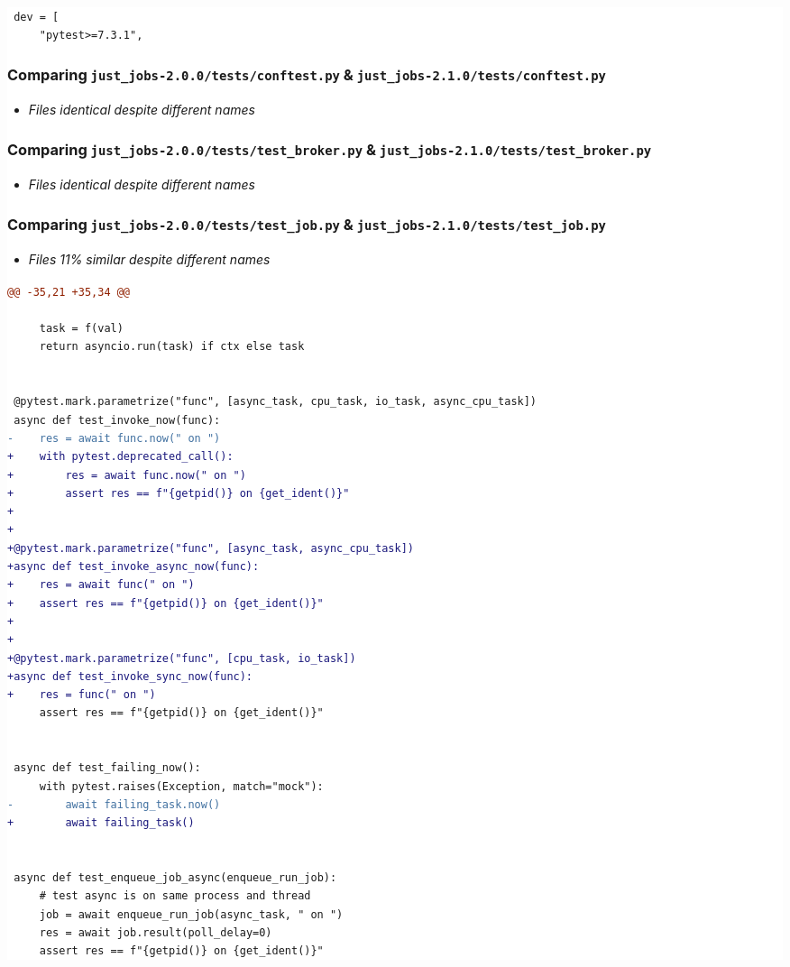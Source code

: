 ```diff
 dev = [
     "pytest>=7.3.1",
```

### Comparing `just_jobs-2.0.0/tests/conftest.py` & `just_jobs-2.1.0/tests/conftest.py`

 * *Files identical despite different names*

### Comparing `just_jobs-2.0.0/tests/test_broker.py` & `just_jobs-2.1.0/tests/test_broker.py`

 * *Files identical despite different names*

### Comparing `just_jobs-2.0.0/tests/test_job.py` & `just_jobs-2.1.0/tests/test_job.py`

 * *Files 11% similar despite different names*

```diff
@@ -35,21 +35,34 @@
 
     task = f(val)
     return asyncio.run(task) if ctx else task
 
 
 @pytest.mark.parametrize("func", [async_task, cpu_task, io_task, async_cpu_task])
 async def test_invoke_now(func):
-    res = await func.now(" on ")
+    with pytest.deprecated_call():
+        res = await func.now(" on ")
+        assert res == f"{getpid()} on {get_ident()}"
+
+
+@pytest.mark.parametrize("func", [async_task, async_cpu_task])
+async def test_invoke_async_now(func):
+    res = await func(" on ")
+    assert res == f"{getpid()} on {get_ident()}"
+
+
+@pytest.mark.parametrize("func", [cpu_task, io_task])
+async def test_invoke_sync_now(func):
+    res = func(" on ")
     assert res == f"{getpid()} on {get_ident()}"
 
 
 async def test_failing_now():
     with pytest.raises(Exception, match="mock"):
-        await failing_task.now()
+        await failing_task()
 
 
 async def test_enqueue_job_async(enqueue_run_job):
     # test async is on same process and thread
     job = await enqueue_run_job(async_task, " on ")
     res = await job.result(poll_delay=0)
     assert res == f"{getpid()} on {get_ident()}"
```
